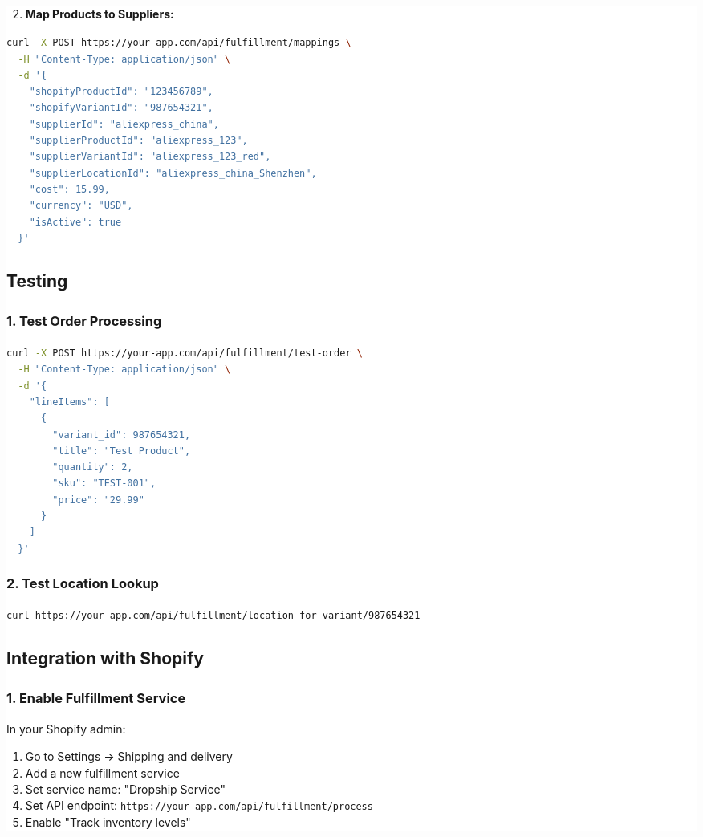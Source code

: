 2. **Map Products to Suppliers:**
```bash
curl -X POST https://your-app.com/api/fulfillment/mappings \
  -H "Content-Type: application/json" \
  -d '{
    "shopifyProductId": "123456789",
    "shopifyVariantId": "987654321",
    "supplierId": "aliexpress_china",
    "supplierProductId": "aliexpress_123",
    "supplierVariantId": "aliexpress_123_red",
    "supplierLocationId": "aliexpress_china_Shenzhen",
    "cost": 15.99,
    "currency": "USD",
    "isActive": true
  }'
```

## Testing

### 1. Test Order Processing

```bash
curl -X POST https://your-app.com/api/fulfillment/test-order \
  -H "Content-Type: application/json" \
  -d '{
    "lineItems": [
      {
        "variant_id": 987654321,
        "title": "Test Product",
        "quantity": 2,
        "sku": "TEST-001",
        "price": "29.99"
      }
    ]
  }'
```

### 2. Test Location Lookup

```bash
curl https://your-app.com/api/fulfillment/location-for-variant/987654321
```

## Integration with Shopify

### 1. Enable Fulfillment Service

In your Shopify admin:

1. Go to Settings → Shipping and delivery
2. Add a new fulfillment service
3. Set service name: "Dropship Service"
4. Set API endpoint: `https://your-app.com/api/fulfillment/process`
5. Enable "Track inventory levels"
